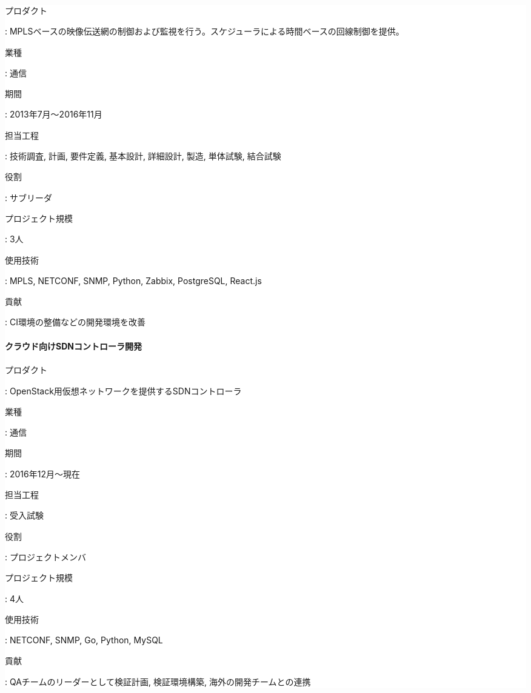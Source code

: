 プロダクト

:  MPLSベースの映像伝送網の制御および監視を行う。スケジューラによる時間ベースの回線制御を提供。

業種

:  通信

期間

:  2013年7月〜2016年11月

担当工程

:  技術調査, 計画, 要件定義, 基本設計, 詳細設計, 製造, 単体試験, 結合試験

役割

:  サブリーダ

プロジェクト規模

:  3人

使用技術

:  MPLS, NETCONF, SNMP, Python, Zabbix, PostgreSQL, React.js

貢献

:  CI環境の整備などの開発環境を改善

#### クラウド向けSDNコントローラ開発

プロダクト

:  OpenStack用仮想ネットワークを提供するSDNコントローラ

業種

:  通信

期間

:  2016年12月〜現在

担当工程

:  受入試験

役割

:  プロジェクトメンバ

プロジェクト規模

:  4人

使用技術

:  NETCONF, SNMP, Go, Python, MySQL

貢献

:  QAチームのリーダーとして検証計画, 検証環境構築, 海外の開発チームとの連携
